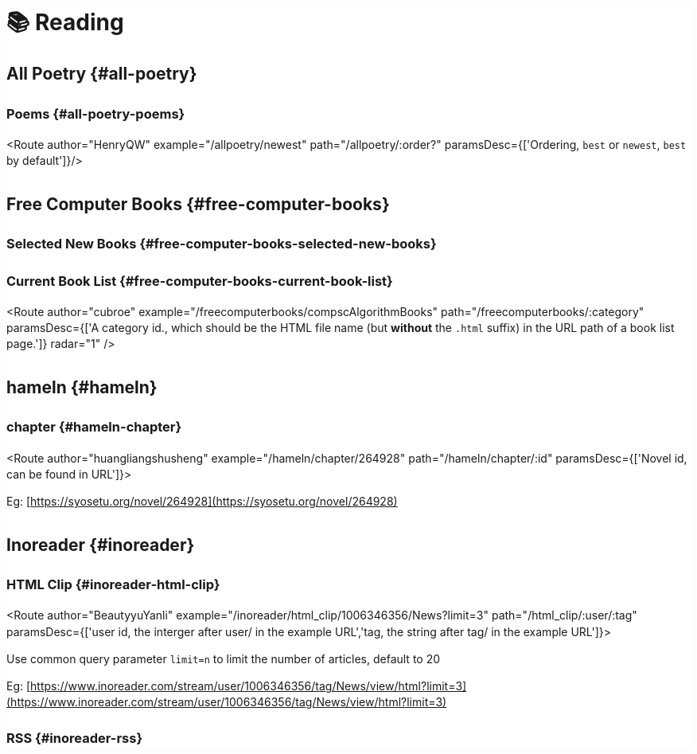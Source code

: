 # 📚 Reading

## All Poetry {#all-poetry}

### Poems {#all-poetry-poems}

<Route author="HenryQW" example="/allpoetry/newest" path="/allpoetry/:order?" paramsDesc={['Ordering, `best` or `newest`, `best` by default']}/>

## Free Computer Books {#free-computer-books}

### Selected New Books {#free-computer-books-selected-new-books}

<Route author="cubroe" example="/freecomputerbooks" path="/freecomputerbooks" radar="1" />

### Current Book List {#free-computer-books-current-book-list}

<Route author="cubroe" example="/freecomputerbooks/compscAlgorithmBooks" path="/freecomputerbooks/:category" paramsDesc={['A category id., which should be the HTML file name (but **without** the `.html` suffix) in the URL path of a book list page.']} radar="1" />

## hameln {#hameln}

### chapter {#hameln-chapter}

<Route author="huangliangshusheng" example="/hameln/chapter/264928" path="/hameln/chapter/:id" paramsDesc={['Novel id, can be found in URL']}>

Eg: [https://syosetu.org/novel/264928](https://syosetu.org/novel/264928)

</Route>

## Inoreader {#inoreader}

### HTML Clip {#inoreader-html-clip}

<Route author="BeautyyuYanli" example="/inoreader/html_clip/1006346356/News?limit=3" path="/html_clip/:user/:tag" paramsDesc={['user id, the interger after user/ in the example URL','tag, the string after tag/ in the example URL']}>

Use common query parameter `limit=n` to limit the number of articles, default to 20

Eg: [https://www.inoreader.com/stream/user/1006346356/tag/News/view/html?limit=3](https://www.inoreader.com/stream/user/1006346356/tag/News/view/html?limit=3)

</Route>

### RSS {#inoreader-rss}
